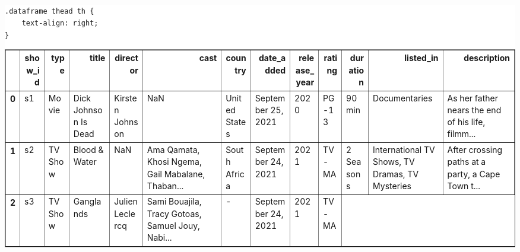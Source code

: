     .dataframe thead th {
        text-align: right;
    }
</style>
<table border="1" class="dataframe">
  <thead>
    <tr style="text-align: right;">
      <th></th>
      <th>show_id</th>
      <th>type</th>
      <th>title</th>
      <th>director</th>
      <th>cast</th>
      <th>country</th>
      <th>date_added</th>
      <th>release_year</th>
      <th>rating</th>
      <th>duration</th>
      <th>listed_in</th>
      <th>description</th>
    </tr>
  </thead>
  <tbody>
    <tr>
      <th>0</th>
      <td>s1</td>
      <td>Movie</td>
      <td>Dick Johnson Is Dead</td>
      <td>Kirsten Johnson</td>
      <td>NaN</td>
      <td>United States</td>
      <td>September 25, 2021</td>
      <td>2020</td>
      <td>PG-13</td>
      <td>90 min</td>
      <td>Documentaries</td>
      <td>As her father nears the end of his life, filmm...</td>
    </tr>
    <tr>
      <th>1</th>
      <td>s2</td>
      <td>TV Show</td>
      <td>Blood &amp; Water</td>
      <td>NaN</td>
      <td>Ama Qamata, Khosi Ngema, Gail Mabalane, Thaban...</td>
      <td>South Africa</td>
      <td>September 24, 2021</td>
      <td>2021</td>
      <td>TV-MA</td>
      <td>2 Seasons</td>
      <td>International TV Shows, TV Dramas, TV Mysteries</td>
      <td>After crossing paths at a party, a Cape Town t...</td>
    </tr>
    <tr>
      <th>2</th>
      <td>s3</td>
      <td>TV Show</td>
      <td>Ganglands</td>
      <td>Julien Leclercq</td>
      <td>Sami Bouajila, Tracy Gotoas, Samuel Jouy, Nabi...</td>
      <td>-</td>
      <td>September 24, 2021</td>
      <td>2021</td>
      <td>TV-MA</td>